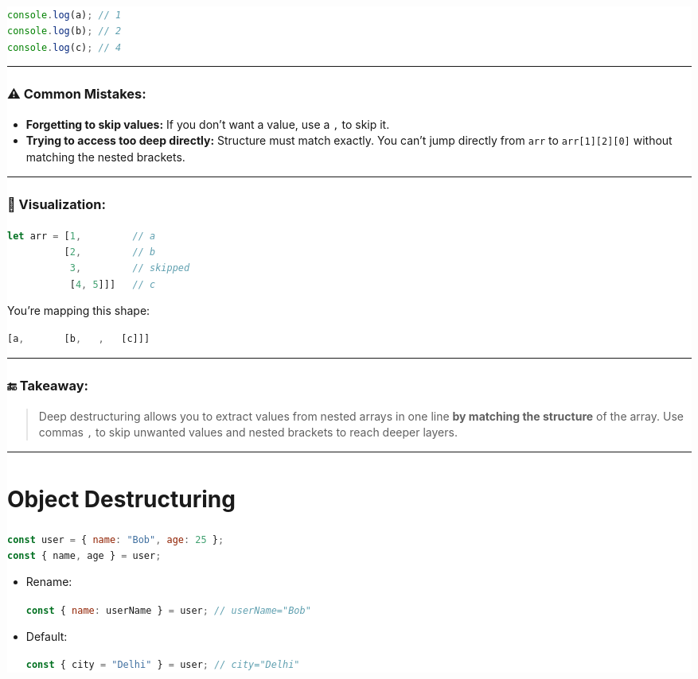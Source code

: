 ```js
console.log(a); // 1
console.log(b); // 2
console.log(c); // 4
```

---

### ⚠️ Common Mistakes:

* **Forgetting to skip values:** If you don’t want a value, use a `,` to skip it.
* **Trying to access too deep directly:** Structure must match exactly. You can’t jump directly from `arr` to `arr[1][2][0]` without matching the nested brackets.

---

### 🎨 Visualization:

```js
let arr = [1,         // a
          [2,         // b
           3,         // skipped
           [4, 5]]]   // c
```

You’re mapping this shape:

```js
[a,       [b,   ,   [c]]]
```

---

### 🔚 Takeaway:

> Deep destructuring allows you to extract values from nested arrays in one line **by matching the structure** of the array. Use commas `,` to skip unwanted values and nested brackets to reach deeper layers.

---



# Object Destructuring

```js
const user = { name: "Bob", age: 25 };
const { name, age } = user;
```
- Rename:
  ```js
  const { name: userName } = user; // userName="Bob"
  ```
- Default:
  ```js
  const { city = "Delhi" } = user; // city="Delhi"
  ```
